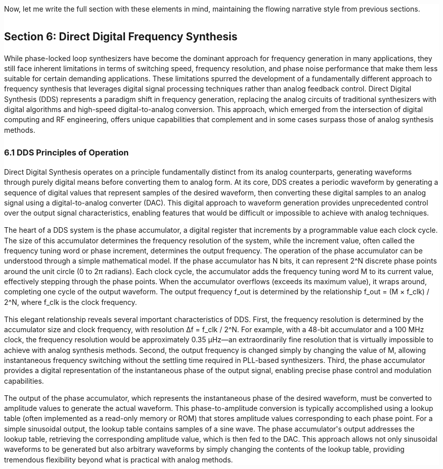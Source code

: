 Now, let me write the full section with these elements in mind, maintaining the flowing narrative style from previous sections.

## Section 6: Direct Digital Frequency Synthesis

While phase-locked loop synthesizers have become the dominant approach for frequency generation in many applications, they still face inherent limitations in terms of switching speed, frequency resolution, and phase noise performance that make them less suitable for certain demanding applications. These limitations spurred the development of a fundamentally different approach to frequency synthesis that leverages digital signal processing techniques rather than analog feedback control. Direct Digital Synthesis (DDS) represents a paradigm shift in frequency generation, replacing the analog circuits of traditional synthesizers with digital algorithms and high-speed digital-to-analog conversion. This approach, which emerged from the intersection of digital computing and RF engineering, offers unique capabilities that complement and in some cases surpass those of analog synthesis methods.

### 6.1 DDS Principles of Operation

Direct Digital Synthesis operates on a principle fundamentally distinct from its analog counterparts, generating waveforms through purely digital means before converting them to analog form. At its core, DDS creates a periodic waveform by generating a sequence of digital values that represent samples of the desired waveform, then converting these digital samples to an analog signal using a digital-to-analog converter (DAC). This digital approach to waveform generation provides unprecedented control over the output signal characteristics, enabling features that would be difficult or impossible to achieve with analog techniques.

The heart of a DDS system is the phase accumulator, a digital register that increments by a programmable value each clock cycle. The size of this accumulator determines the frequency resolution of the system, while the increment value, often called the frequency tuning word or phase increment, determines the output frequency. The operation of the phase accumulator can be understood through a simple mathematical model. If the phase accumulator has N bits, it can represent 2^N discrete phase points around the unit circle (0 to 2π radians). Each clock cycle, the accumulator adds the frequency tuning word M to its current value, effectively stepping through the phase points. When the accumulator overflows (exceeds its maximum value), it wraps around, completing one cycle of the output waveform. The output frequency f_out is determined by the relationship f_out = (M × f_clk) / 2^N, where f_clk is the clock frequency.

This elegant relationship reveals several important characteristics of DDS. First, the frequency resolution is determined by the accumulator size and clock frequency, with resolution Δf = f_clk / 2^N. For example, with a 48-bit accumulator and a 100 MHz clock, the frequency resolution would be approximately 0.35 μHz—an extraordinarily fine resolution that is virtually impossible to achieve with analog synthesis methods. Second, the output frequency is changed simply by changing the value of M, allowing instantaneous frequency switching without the settling time required in PLL-based synthesizers. Third, the phase accumulator provides a digital representation of the instantaneous phase of the output signal, enabling precise phase control and modulation capabilities.

The output of the phase accumulator, which represents the instantaneous phase of the desired waveform, must be converted to amplitude values to generate the actual waveform. This phase-to-amplitude conversion is typically accomplished using a lookup table (often implemented as a read-only memory or ROM) that stores amplitude values corresponding to each phase point. For a simple sinusoidal output, the lookup table contains samples of a sine wave. The phase accumulator's output addresses the lookup table, retrieving the corresponding amplitude value, which is then fed to the DAC. This approach allows not only sinusoidal waveforms to be generated but also arbitrary waveforms by simply changing the contents of the lookup table, providing tremendous flexibility beyond what is practical with analog methods.
